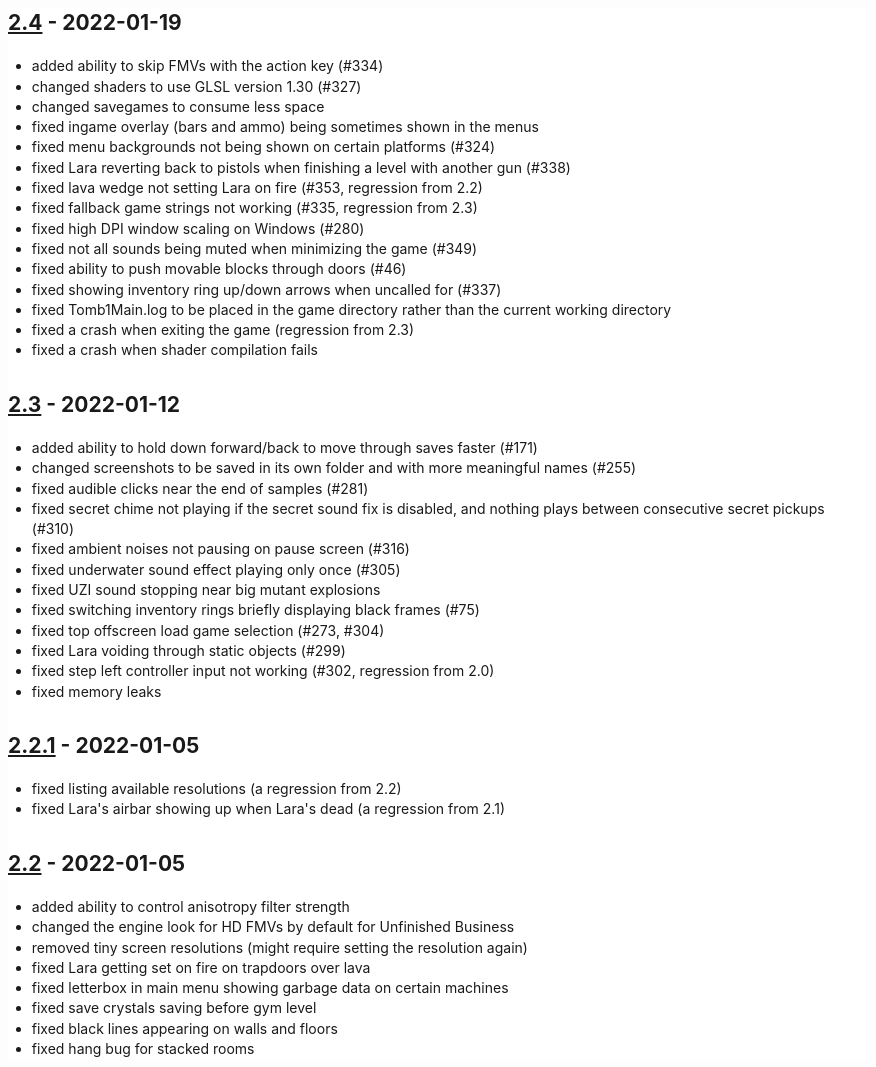 
## [2.4](https://github.com/LostArtefacts/TR1X/compare/2.3...2.4) - 2022-01-19
- added ability to skip FMVs with the action key (#334)
- changed shaders to use GLSL version 1.30 (#327)
- changed savegames to consume less space
- fixed ingame overlay (bars and ammo) being sometimes shown in the menus
- fixed menu backgrounds not being shown on certain platforms (#324)
- fixed Lara reverting back to pistols when finishing a level with another gun (#338)
- fixed lava wedge not setting Lara on fire (#353, regression from 2.2)
- fixed fallback game strings not working (#335, regression from 2.3)
- fixed high DPI window scaling on Windows (#280)
- fixed not all sounds being muted when minimizing the game (#349)
- fixed ability to push movable blocks through doors (#46)
- fixed showing inventory ring up/down arrows when uncalled for (#337)
- fixed Tomb1Main.log to be placed in the game directory rather than the current working directory
- fixed a crash when exiting the game (regression from 2.3)
- fixed a crash when shader compilation fails


## [2.3](https://github.com/LostArtefacts/TR1X/compare/2.2.1...2.3) - 2022-01-12
- added ability to hold down forward/back to move through saves faster (#171)
- changed screenshots to be saved in its own folder and with more meaningful names (#255)
- fixed audible clicks near the end of samples (#281)
- fixed secret chime not playing if the secret sound fix is disabled, and nothing plays between consecutive secret pickups (#310)
- fixed ambient noises not pausing on pause screen (#316)
- fixed underwater sound effect playing only once (#305)
- fixed UZI sound stopping near big mutant explosions
- fixed switching inventory rings briefly displaying black frames (#75)
- fixed top offscreen load game selection (#273, #304)
- fixed Lara voiding through static objects (#299)
- fixed step left controller input not working (#302, regression from 2.0)
- fixed memory leaks


## [2.2.1](https://github.com/LostArtefacts/TR1X/compare/2.2...2.2.1) - 2022-01-05
- fixed listing available resolutions (a regression from 2.2)
- fixed Lara's airbar showing up when Lara's dead (a regression from 2.1)


## [2.2](https://github.com/LostArtefacts/TR1X/compare/2.1...2.2) - 2022-01-05
- added ability to control anisotropy filter strength
- changed the engine look for HD FMVs by default for Unfinished Business
- removed tiny screen resolutions (might require setting the resolution again)
- fixed Lara getting set on fire on trapdoors over lava
- fixed letterbox in main menu showing garbage data on certain machines
- fixed save crystals saving before gym level
- fixed black lines appearing on walls and floors
- fixed hang bug for stacked rooms
